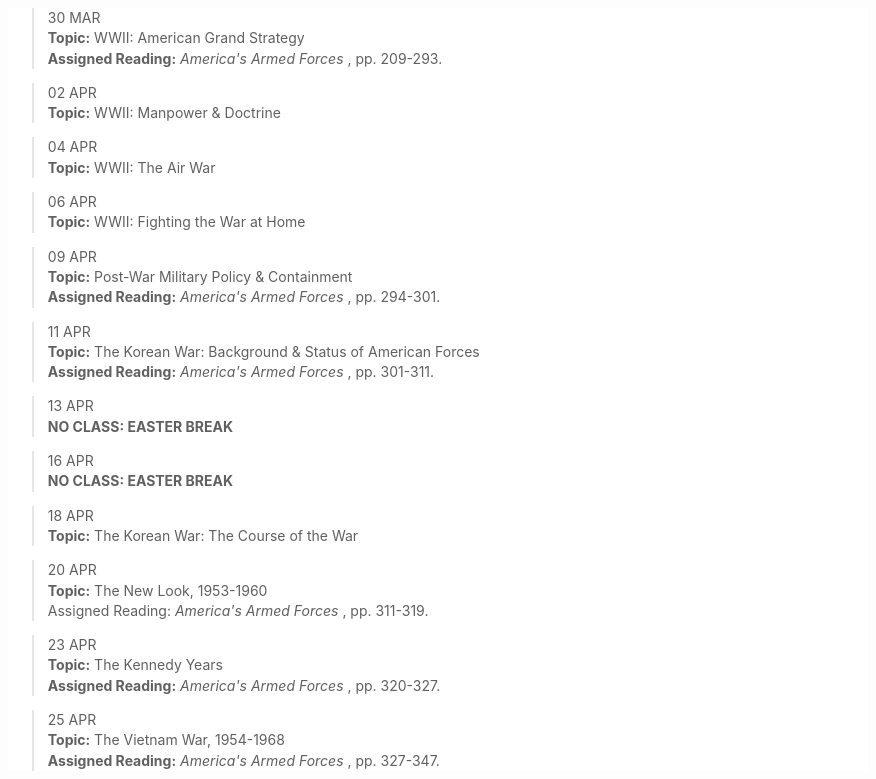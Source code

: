 > 30 MAR  
>  **Topic:** WWII: American Grand Strategy  
>  **Assigned Reading:** _America's Armed Forces_ , pp. 209-293.

>

> 02 APR  
>  **Topic:** WWII: Manpower  & Doctrine

>

> 04 APR  
>  **Topic:** WWII: The Air War

>

> 06 APR  
>  **Topic:** WWII: Fighting the War at Home

>

> 09 APR  
>  **Topic:** Post-War Military Policy  & Containment  
>  **Assigned Reading:** _America's Armed Forces_ , pp. 294-301.

>

> 11 APR  
>  **Topic:** The Korean War: Background  & Status of American Forces  
>  **Assigned Reading:** _America's Armed Forces_ , pp. 301-311.

>

> 13 APR  
>  **NO CLASS: EASTER BREAK**

>

> 16 APR  
>  **NO CLASS: EASTER BREAK**

>

> 18 APR  
>  **Topic:** The Korean War: The Course of the War

>

> 20 APR  
>  **Topic:** The New Look, 1953-1960  
>  Assigned Reading: _America's Armed Forces_ , pp. 311-319.

>

> 23 APR  
>  **Topic:** The Kennedy Years  
>  **Assigned Reading:** _America's Armed Forces_ , pp. 320-327.

>

> 25 APR  
>  **Topic:** The Vietnam War, 1954-1968  
>  **Assigned Reading:** _America's Armed Forces_ , pp. 327-347.
